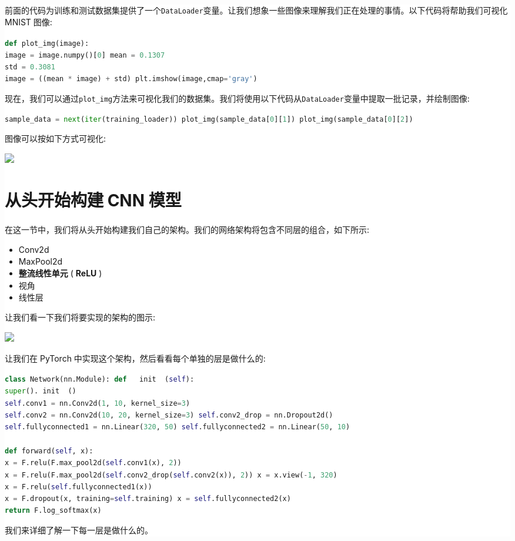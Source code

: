 前面的代码为训练和测试数据集提供了一个`DataLoader`变量。让我们想象一些图像来理解我们正在处理的事情。以下代码将帮助我们可视化 MNIST 图像:

```py
def plot_img(image):
image = image.numpy()[0] mean = 0.1307
std = 0.3081
image = ((mean * image) + std) plt.imshow(image,cmap='gray')
```

现在，我们可以通过`plot_img`方法来可视化我们的数据集。我们将使用以下代码从`DataLoader`变量中提取一批记录，并绘制图像:

```py
sample_data = next(iter(training_loader)) plot_img(sample_data[0][1]) plot_img(sample_data[0][2])
```

图像可以按如下方式可视化:

![](assets/61281deb-f80b-457e-8974-83367ab71034.png)

<title>Building a CNN model from scratch</title> <link rel="stylesheet" href="css/style.css" type="text/css"> 

# 从头开始构建 CNN 模型

在这一节中，我们将从头开始构建我们自己的架构。我们的网络架构将包含不同层的组合，如下所示:

*   Conv2d
*   MaxPool2d
*   **整流线性单元** ( **ReLU** )
*   视角
*   线性层

让我们看一下我们将要实现的架构的图示:

![](assets/70e1ba7b-d4dc-4563-af8a-cbd06265bbc4.png)

让我们在 PyTorch 中实现这个架构，然后看看每个单独的层是做什么的:

```py
class Network(nn.Module): def   init  (self):
super(). init  ()
self.conv1 = nn.Conv2d(1, 10, kernel_size=3)
self.conv2 = nn.Conv2d(10, 20, kernel_size=3) self.conv2_drop = nn.Dropout2d()
self.fullyconnected1 = nn.Linear(320, 50) self.fullyconnected2 = nn.Linear(50, 10)

def forward(self, x):
x = F.relu(F.max_pool2d(self.conv1(x), 2))
x = F.relu(F.max_pool2d(self.conv2_drop(self.conv2(x)), 2)) x = x.view(-1, 320)
x = F.relu(self.fullyconnected1(x))
x = F.dropout(x, training=self.training) x = self.fullyconnected2(x)
return F.log_softmax(x)
```

我们来详细了解一下每一层是做什么的。

<title>Conv2d</title> <link rel="stylesheet" href="css/style.css" type="text/css"> 
